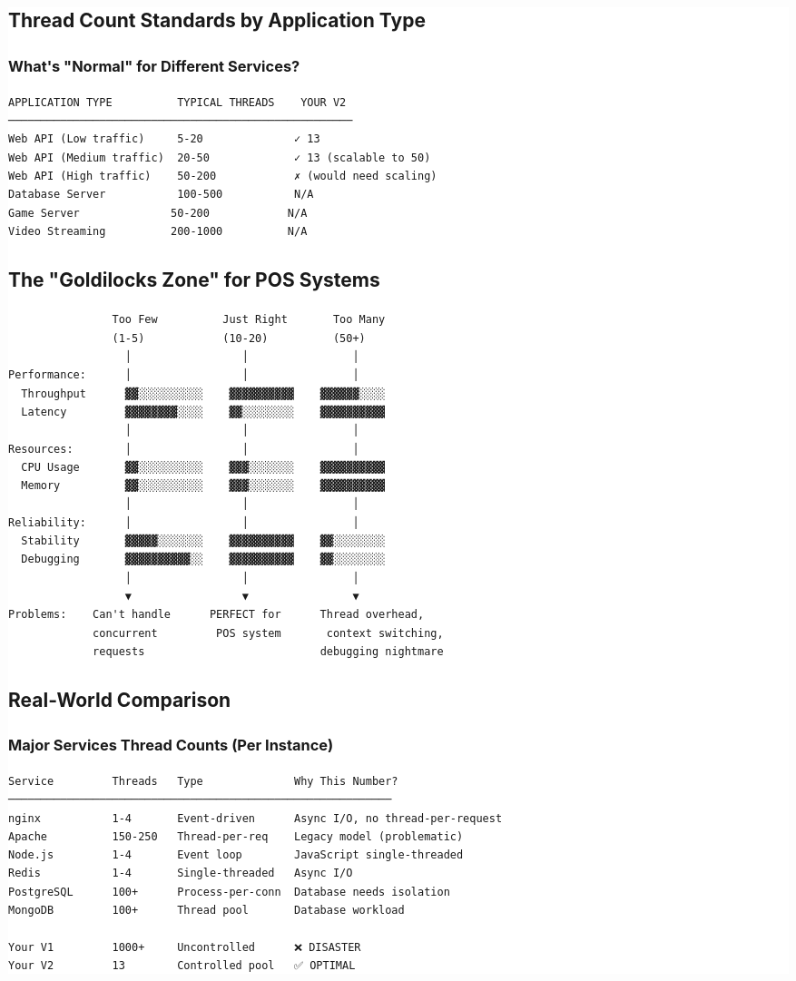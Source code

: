 ## Thread Count Standards by Application Type

### What's "Normal" for Different Services?

```
APPLICATION TYPE          TYPICAL THREADS    YOUR V2
─────────────────────────────────────────────────────
Web API (Low traffic)     5-20              ✓ 13
Web API (Medium traffic)  20-50             ✓ 13 (scalable to 50)
Web API (High traffic)    50-200            ✗ (would need scaling)
Database Server           100-500           N/A
Game Server              50-200            N/A
Video Streaming          200-1000          N/A
```

## The "Goldilocks Zone" for POS Systems

```
                Too Few          Just Right       Too Many
                (1-5)            (10-20)          (50+)
                  │                 │                │
Performance:      │                 │                │
  Throughput      ▓▓░░░░░░░░░░    ▓▓▓▓▓▓▓▓▓▓    ▓▓▓▓▓▓░░░░
  Latency         ▓▓▓▓▓▓▓▓░░░░    ▓▓░░░░░░░░    ▓▓▓▓▓▓▓▓▓▓
                  │                 │                │
Resources:        │                 │                │
  CPU Usage       ▓▓░░░░░░░░░░    ▓▓▓░░░░░░░    ▓▓▓▓▓▓▓▓▓▓
  Memory          ▓▓░░░░░░░░░░    ▓▓▓░░░░░░░    ▓▓▓▓▓▓▓▓▓▓
                  │                 │                │
Reliability:      │                 │                │
  Stability       ▓▓▓▓▓░░░░░░░    ▓▓▓▓▓▓▓▓▓▓    ▓▓░░░░░░░░
  Debugging       ▓▓▓▓▓▓▓▓▓▓░░    ▓▓▓▓▓▓▓▓▓▓    ▓▓░░░░░░░░
                  │                 │                │
                  ▼                 ▼                ▼
Problems:    Can't handle      PERFECT for      Thread overhead,
             concurrent         POS system       context switching,
             requests                           debugging nightmare
```

## Real-World Comparison

### Major Services Thread Counts (Per Instance)

```
Service         Threads   Type              Why This Number?
───────────────────────────────────────────────────────────
nginx           1-4       Event-driven      Async I/O, no thread-per-request
Apache          150-250   Thread-per-req    Legacy model (problematic)
Node.js         1-4       Event loop        JavaScript single-threaded
Redis           1-4       Single-threaded   Async I/O
PostgreSQL      100+      Process-per-conn  Database needs isolation
MongoDB         100+      Thread pool       Database workload
  
Your V1         1000+     Uncontrolled      ❌ DISASTER
Your V2         13        Controlled pool   ✅ OPTIMAL
```
